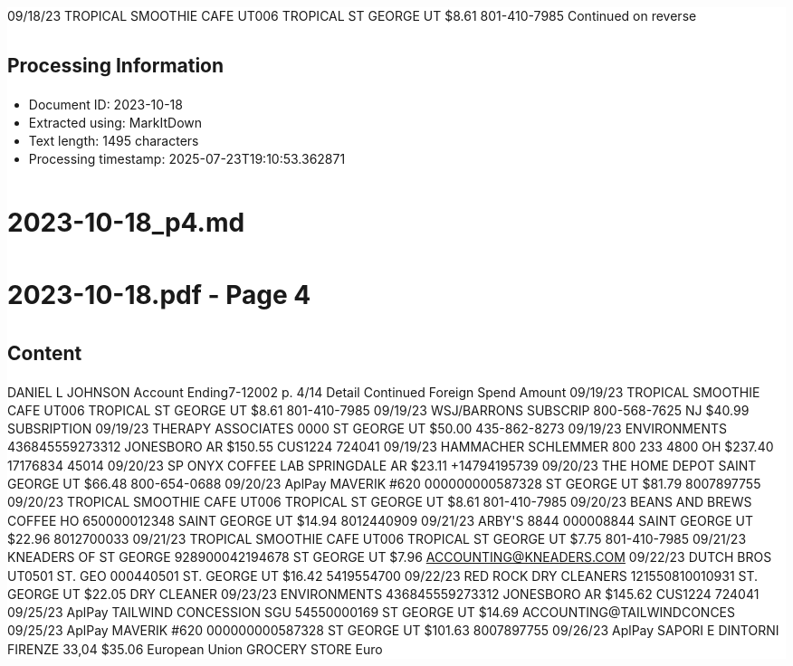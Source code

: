 09/18/23 TROPICAL SMOOTHIE CAFE UT006 TROPICAL ST GEORGE UT $8.61
801-410-7985
Continued on reverse

## Processing Information
- Document ID: 2023-10-18
- Extracted using: MarkItDown
- Text length: 1495 characters
- Processing timestamp: 2025-07-23T19:10:53.362871


# 2023-10-18_p4.md



# 2023-10-18.pdf - Page 4

## Content
DANIEL L JOHNSON Account Ending7-12002 p. 4/14
Detail Continued
Foreign
Spend Amount
09/19/23 TROPICAL SMOOTHIE CAFE UT006 TROPICAL ST GEORGE UT $8.61
801-410-7985
09/19/23 WSJ/BARRONS SUBSCRIP 800-568-7625 NJ $40.99
SUBSRIPTION
09/19/23 THERAPY ASSOCIATES 0000 ST GEORGE UT $50.00
435-862-8273
09/19/23 ENVIRONMENTS 436845559273312 JONESBORO AR $150.55
CUS1224 724041
09/19/23 HAMMACHER SCHLEMMER 800 233 4800 OH $237.40
17176834 45014
09/20/23 SP ONYX COFFEE LAB SPRINGDALE AR $23.11
+14794195739
09/20/23 THE HOME DEPOT SAINT GEORGE UT $66.48
800-654-0688
09/20/23 AplPay MAVERIK #620 000000000587328 ST GEORGE UT $81.79
8007897755
09/20/23 TROPICAL SMOOTHIE CAFE UT006 TROPICAL ST GEORGE UT $8.61
801-410-7985
09/20/23 BEANS AND BREWS COFFEE HO 650000012348 SAINT GEORGE UT $14.94
8012440909
09/21/23 ARBY'S 8844 000008844 SAINT GEORGE UT $22.96
8012700033
09/21/23 TROPICAL SMOOTHIE CAFE UT006 TROPICAL ST GEORGE UT $7.75
801-410-7985
09/21/23 KNEADERS OF ST GEORGE 928900042194678 ST GEORGE UT $7.96
ACCOUNTING@KNEADERS.COM
09/22/23 DUTCH BROS UT0501 ST. GEO 000440501 ST. GEORGE UT $16.42
5419554700
09/22/23 RED ROCK DRY CLEANERS 121550810010931 ST. GEORGE UT $22.05
DRY CLEANER
09/23/23 ENVIRONMENTS 436845559273312 JONESBORO AR $145.62
CUS1224 724041
09/25/23 AplPay TAILWIND CONCESSION SGU 54550000169 ST GEORGE UT $14.69
ACCOUNTING@TAILWINDCONCES
09/25/23 AplPay MAVERIK #620 000000000587328 ST GEORGE UT $101.63
8007897755
09/26/23 AplPay SAPORI E DINTORNI FIRENZE 33,04 $35.06
European Union
GROCERY STORE Euro